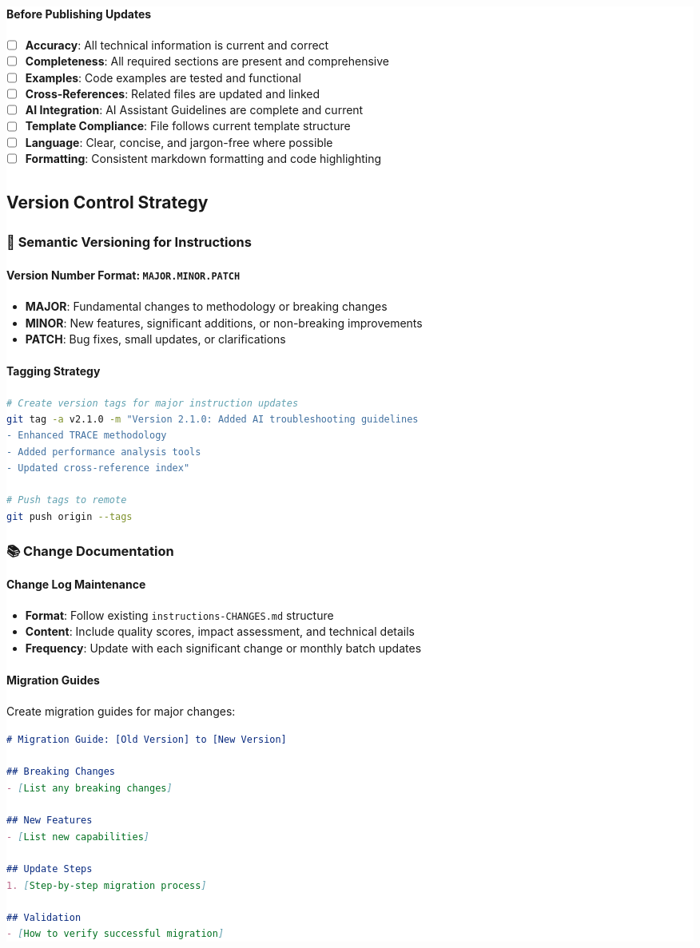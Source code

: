 #### **Before Publishing Updates**
- [ ] **Accuracy**: All technical information is current and correct
- [ ] **Completeness**: All required sections are present and comprehensive
- [ ] **Examples**: Code examples are tested and functional
- [ ] **Cross-References**: Related files are updated and linked
- [ ] **AI Integration**: AI Assistant Guidelines are complete and current
- [ ] **Template Compliance**: File follows current template structure
- [ ] **Language**: Clear, concise, and jargon-free where possible
- [ ] **Formatting**: Consistent markdown formatting and code highlighting

## Version Control Strategy

### 🔖 **Semantic Versioning for Instructions**

#### **Version Number Format**: `MAJOR.MINOR.PATCH`
- **MAJOR**: Fundamental changes to methodology or breaking changes
- **MINOR**: New features, significant additions, or non-breaking improvements
- **PATCH**: Bug fixes, small updates, or clarifications

#### **Tagging Strategy**
```bash
# Create version tags for major instruction updates
git tag -a v2.1.0 -m "Version 2.1.0: Added AI troubleshooting guidelines
- Enhanced TRACE methodology
- Added performance analysis tools
- Updated cross-reference index"

# Push tags to remote
git push origin --tags
```

### 📚 **Change Documentation**

#### **Change Log Maintenance**
- **Format**: Follow existing `instructions-CHANGES.md` structure
- **Content**: Include quality scores, impact assessment, and technical details
- **Frequency**: Update with each significant change or monthly batch updates

#### **Migration Guides**
Create migration guides for major changes:
```markdown
# Migration Guide: [Old Version] to [New Version]

## Breaking Changes
- [List any breaking changes]

## New Features  
- [List new capabilities]

## Update Steps
1. [Step-by-step migration process]

## Validation
- [How to verify successful migration]
```
